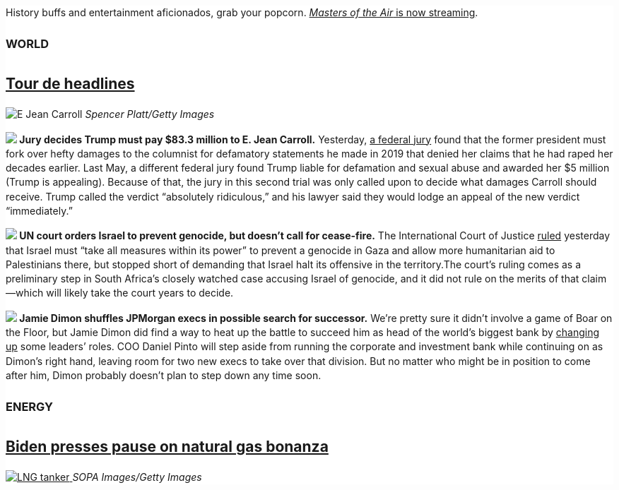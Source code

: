 History buffs and entertainment aficionados, grab your popcorn. [_Masters of the Air_ is now streaming](https://links.morningbrew.com/c/g10?lp=text3&mbadid=ec13c8db1b59c6440cd5aa9ba95dbb2a&mbadv=a&mblid=600cc354c597&mbcid=34142981.78195&mid=1f4660240f65a00f40c621ae6f9ce93a).

### WORLD

## [ Tour de headlines ](#) 

![E Jean Carroll](https://proxy-prod.omnivore-image-cache.app/670x0,sxW_FL9PNcrZVEzeuxcYRD6f7zjwfx59uM-8gAtAR9HY/https://cdn.sanity.io/images/bl383u0v/production/d595b58f23dbb99deaf345a119410a2c49c30c82-1024x682.jpg?w=668&q=70&auto=format) _Spencer Platt/Getty Images_ 

**![](https://proxy-prod.omnivore-image-cache.app/18x0,s8LLVE2iA07bALdfpomHMl-lM6xfRwMgnXZ1XzlH4-JA/https://em-content.zobj.net/thumbs/120/apple/237/money-bag_1f4b0.png) Jury decides Trump must pay $83.3 million to E. Jean Carroll.** Yesterday, [a federal jury](https://links.morningbrew.com/c/gD5?mblid=ef0fe316142d&mbcid=34142981.78195&mid=1f4660240f65a00f40c621ae6f9ce93a) found that the former president must fork over hefty damages to the columnist for defamatory statements he made in 2019 that denied her claims that he had raped her decades earlier. Last May, a different federal jury found Trump liable for defamation and sexual abuse and awarded her $5 million (Trump is appealing). Because of that, the jury in this second trial was only called upon to decide what damages Carroll should receive. Trump called the verdict “absolutely ridiculous,” and his lawyer said they would lodge an appeal of the new verdict “immediately.”

**![](https://proxy-prod.omnivore-image-cache.app/18x0,sJ2WHogMxKXC1QFc-o56Czi_TQu_QTTpNzHZTdjFkM98/https://em-content.zobj.net/thumbs/120/apple/237/classical-building_1f3db.png) UN court orders Israel to prevent genocide, but doesn’t call for cease-fire.** The International Court of Justice [ruled](https://links.morningbrew.com/c/gD6?mblid=781643d6ba41&mbcid=34142981.78195&mid=1f4660240f65a00f40c621ae6f9ce93a) yesterday that Israel must “take all measures within its power” to prevent a genocide in Gaza and allow more humanitarian aid to Palestinians there, but stopped short of demanding that Israel halt its offensive in the territory.The court’s ruling comes as a preliminary step in South Africa’s closely watched case accusing Israel of genocide, and it did not rule on the merits of that claim—which will likely take the court years to decide.

**![](https://proxy-prod.omnivore-image-cache.app/18x0,sDX6dXAr6Y9ASmEg34mYt-CDrpJ4AJ-Bh6lxA85_o8dw/https://em-content.zobj.net/thumbs/120/apple/237/bank_1f3e6.png) Jamie Dimon shuffles JPMorgan execs in possible search for successor.** We’re pretty sure it didn’t involve a game of Boar on the Floor, but Jamie Dimon did find a way to heat up the battle to succeed him as head of the world’s biggest bank by [changing up](https://links.morningbrew.com/c/gD7?mblid=42fb73142b83&mbcid=34142981.78195&mid=1f4660240f65a00f40c621ae6f9ce93a) some leaders’ roles. COO Daniel Pinto will step aside from running the corporate and investment bank while continuing on as Dimon’s right hand, leaving room for two new execs to take over that division. But no matter who might be in position to come after him, Dimon probably doesn’t plan to step down any time soon.

### ENERGY

## [ Biden presses pause on natural gas bonanza ](https://links.morningbrew.com/c/gCA?mbcid=34142981.78195&mid=1f4660240f65a00f40c621ae6f9ce93a) 

[ ![LNG tanker](https://proxy-prod.omnivore-image-cache.app/670x0,srBLOZoFaGo8DNSlCYyfUaW0ILb1KE-fA8GEbcLMUb0o/https://cdn.sanity.io/images/bl383u0v/production/ad87545e227d6256aa361b038efe02e61bc769f1-1500x1000.jpg?w=668&q=70&auto=format) ](https://links.morningbrew.com/c/gCA?mbcid=34142981.78195&mid=1f4660240f65a00f40c621ae6f9ce93a) _SOPA Images/Getty Images_ 
